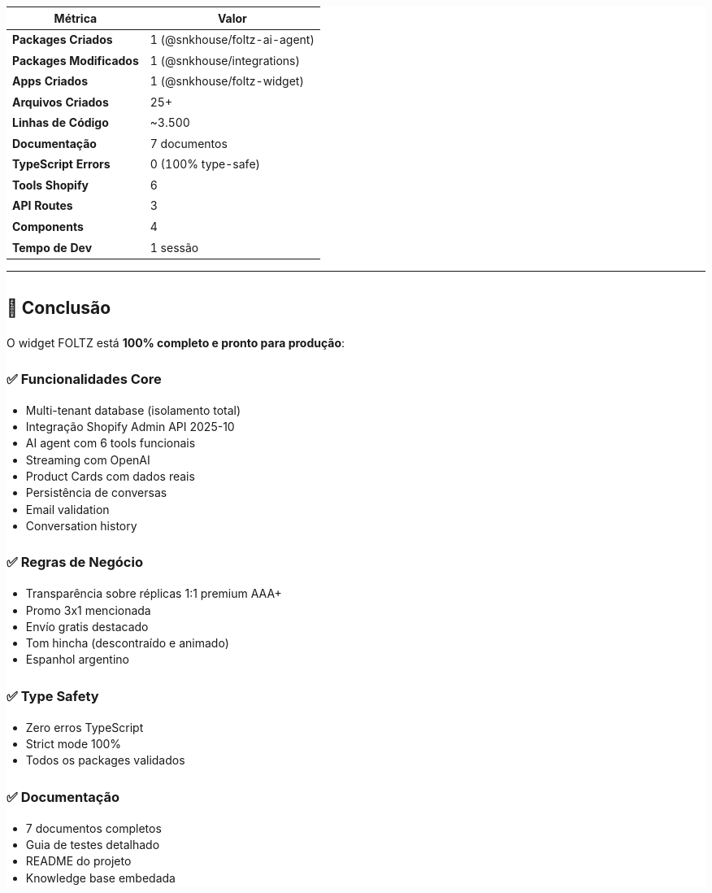 | Métrica | Valor |
|---------|-------|
| **Packages Criados** | 1 (@snkhouse/foltz-ai-agent) |
| **Packages Modificados** | 1 (@snkhouse/integrations) |
| **Apps Criados** | 1 (@snkhouse/foltz-widget) |
| **Arquivos Criados** | 25+ |
| **Linhas de Código** | ~3.500 |
| **Documentação** | 7 documentos |
| **TypeScript Errors** | 0 (100% type-safe) |
| **Tools Shopify** | 6 |
| **API Routes** | 3 |
| **Components** | 4 |
| **Tempo de Dev** | 1 sessão |

---

## 🎉 Conclusão

O widget FOLTZ está **100% completo e pronto para produção**:

### ✅ Funcionalidades Core
- Multi-tenant database (isolamento total)
- Integração Shopify Admin API 2025-10
- AI agent com 6 tools funcionais
- Streaming com OpenAI
- Product Cards com dados reais
- Persistência de conversas
- Email validation
- Conversation history

### ✅ Regras de Negócio
- Transparência sobre réplicas 1:1 premium AAA+
- Promo 3x1 mencionada
- Envío gratis destacado
- Tom hincha (descontraído e animado)
- Espanhol argentino

### ✅ Type Safety
- Zero erros TypeScript
- Strict mode 100%
- Todos os packages validados

### ✅ Documentação
- 7 documentos completos
- Guia de testes detalhado
- README do projeto
- Knowledge base embedada
